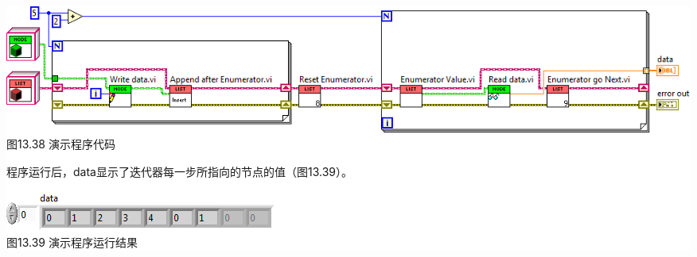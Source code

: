 ![image](images/image815.png)\
图13.38 演示程序代码

程序运行后，data显示了迭代器每一步所指向的节点的值（图13.39）。

![image](images/image816.png)\
图13.39 演示程序运行结果

